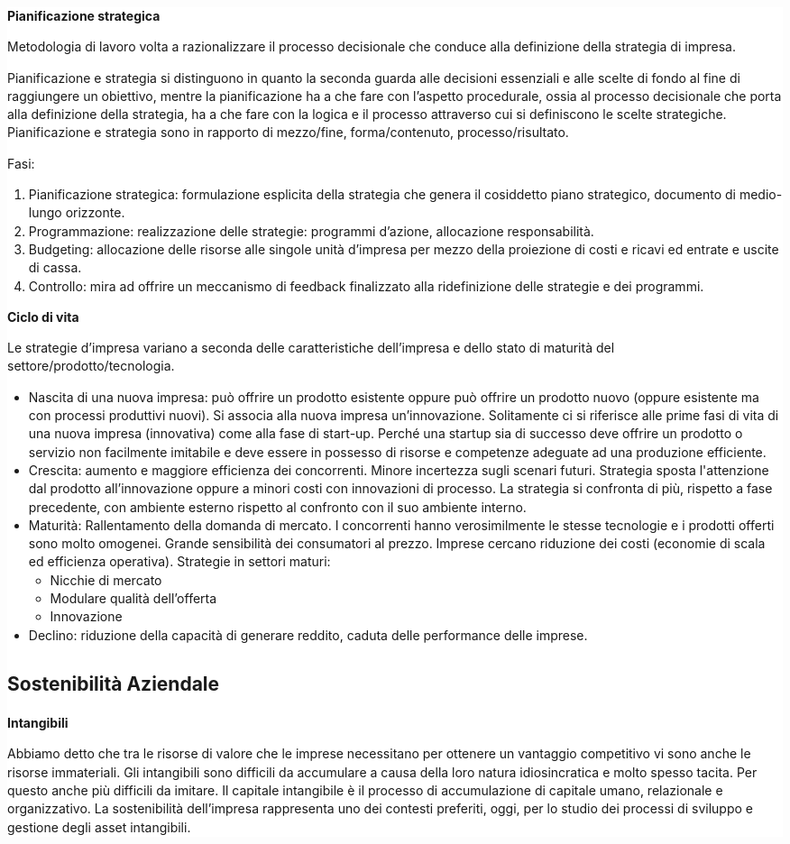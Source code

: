 **Pianificazione strategica**

Metodologia di lavoro volta a razionalizzare il processo decisionale che conduce alla definizione della strategia di impresa.

Pianificazione e strategia si distinguono in quanto la seconda guarda alle decisioni essenziali e alle scelte di fondo al fine di raggiungere un obiettivo, mentre la pianificazione ha a che fare con l’aspetto procedurale, ossia al processo decisionale che porta alla definizione della strategia, ha a che fare con la logica e il processo attraverso cui si definiscono le scelte strategiche. Pianificazione e strategia sono in rapporto di mezzo/fine, forma/contenuto, processo/risultato.

Fasi:



1. Pianificazione strategica: formulazione esplicita della strategia che genera il cosiddetto piano strategico, documento di medio-lungo orizzonte. 
2. Programmazione: realizzazione delle strategie: programmi d’azione, allocazione responsabilità.
3. Budgeting: allocazione delle risorse alle singole unità d’impresa per mezzo della proiezione di costi e ricavi ed entrate e uscite di cassa.
4. Controllo: mira ad offrire un meccanismo di feedback finalizzato alla ridefinizione delle strategie e dei programmi.

**Ciclo di vita**

Le strategie d’impresa variano a seconda delle caratteristiche dell’impresa e dello stato di maturità del settore/prodotto/tecnologia.



* Nascita di una nuova impresa: può offrire un prodotto esistente oppure può offrire un prodotto nuovo (oppure esistente ma con processi produttivi nuovi). Si associa alla nuova impresa un’innovazione. Solitamente ci si riferisce alle prime fasi di vita di una nuova impresa (innovativa) come alla fase di start-up. Perché una startup sia di successo deve offrire un prodotto o servizio non facilmente imitabile e deve essere in possesso di risorse e competenze adeguate ad una produzione efficiente.
* Crescita: aumento e maggiore efficienza dei concorrenti. Minore incertezza sugli scenari futuri. Strategia sposta l'attenzione dal prodotto all’innovazione oppure a minori costi con innovazioni di processo. La strategia si confronta di più, rispetto a fase precedente, con ambiente esterno rispetto al confronto con il suo ambiente interno.
* Maturità: Rallentamento della domanda di mercato. I concorrenti hanno verosimilmente le stesse tecnologie e i prodotti offerti sono molto omogenei. Grande sensibilità dei consumatori al prezzo. Imprese cercano riduzione dei costi (economie di scala ed efficienza operativa). Strategie in settori maturi:
    * Nicchie di mercato
    * Modulare qualità dell’offerta
    * Innovazione
* Declino: riduzione della capacità di generare reddito, caduta delle performance delle imprese.


## Sostenibilità Aziendale

**Intangibili**

Abbiamo detto che tra le risorse di valore che le imprese necessitano per ottenere un vantaggio competitivo vi sono anche le risorse immateriali. Gli intangibili sono difficili da accumulare a causa della loro natura idiosincratica e molto spesso tacita. Per questo anche più difficili da imitare. Il capitale intangibile è il processo di accumulazione di capitale umano, relazionale e organizzativo. La sostenibilità dell’impresa rappresenta uno dei contesti preferiti, oggi, per lo studio dei processi di sviluppo e gestione degli asset intangibili. 
